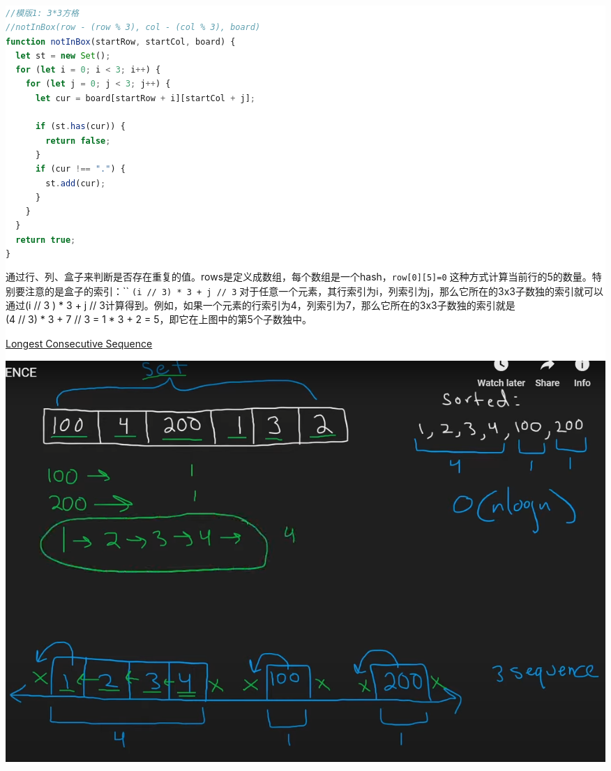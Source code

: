 ```js
//模版1: 3*3方格
//notInBox(row - (row % 3), col - (col % 3), board)
function notInBox(startRow, startCol, board) {
  let st = new Set();
  for (let i = 0; i < 3; i++) {
    for (let j = 0; j < 3; j++) {
      let cur = board[startRow + i][startCol + j];

      if (st.has(cur)) {
        return false;
      }
      if (cur !== ".") {
        st.add(cur);
      }
    }
  }
  return true;
}
```

通过行、列、盒子来判断是否存在重复的值。rows是定义成数组，每个数组是一个hash，`row[0][5]=0` 这种方式计算当前行的5的数量。特别要注意的是盒子的索引：``
`(i // 3) * 3 + j // 3` 对于任意一个元素，其行索引为i，列索引为j，那么它所在的3x3子数独的索引就可以通过(i // 3 ) * 3 + j // 3计算得到。例如，如果一个元素的行索引为4，列索引为7，那么它所在的3x3子数独的索引就是(4 // 3) * 3 + 7 // 3 = 1 * 3 + 2 = 5，即它在上图中的第5个子数独中。

[Longest Consecutive Sequence](https://leetcode.com/problems/longest-consecutive-sequence/)

![alt text](image-3.png)

